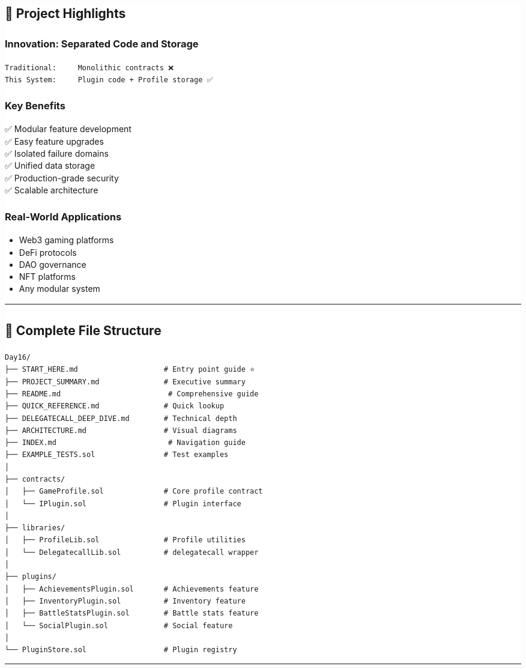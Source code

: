 ## 🚀 Project Highlights

### Innovation: Separated Code and Storage
```
Traditional:     Monolithic contracts ❌
This System:     Plugin code + Profile storage ✅
```

### Key Benefits
✅ Modular feature development  
✅ Easy feature upgrades  
✅ Isolated failure domains  
✅ Unified data storage  
✅ Production-grade security  
✅ Scalable architecture  

### Real-World Applications
- Web3 gaming platforms
- DeFi protocols
- DAO governance
- NFT platforms
- Any modular system

---

## 📁 Complete File Structure

```
Day16/
├── START_HERE.md                    # Entry point guide ⭐
├── PROJECT_SUMMARY.md               # Executive summary
├── README.md                         # Comprehensive guide
├── QUICK_REFERENCE.md               # Quick lookup
├── DELEGATECALL_DEEP_DIVE.md        # Technical depth
├── ARCHITECTURE.md                  # Visual diagrams
├── INDEX.md                          # Navigation guide
├── EXAMPLE_TESTS.sol                # Test examples
│
├── contracts/
│   ├── GameProfile.sol              # Core profile contract
│   └── IPlugin.sol                  # Plugin interface
│
├── libraries/
│   ├── ProfileLib.sol               # Profile utilities
│   └── DelegatecallLib.sol          # delegatecall wrapper
│
├── plugins/
│   ├── AchievementsPlugin.sol       # Achievements feature
│   ├── InventoryPlugin.sol          # Inventory feature
│   ├── BattleStatsPlugin.sol        # Battle stats feature
│   └── SocialPlugin.sol             # Social feature
│
└── PluginStore.sol                  # Plugin registry
```

---